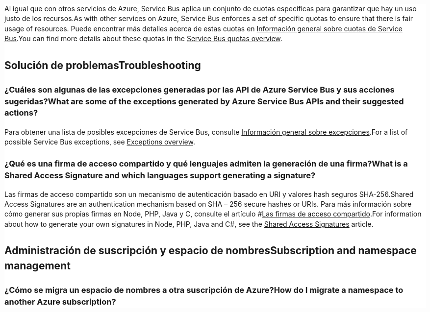 <span data-ttu-id="f94da-161">Al igual que con otros servicios de Azure, Service Bus aplica un conjunto de cuotas específicas para garantizar que hay un uso justo de los recursos.</span><span class="sxs-lookup"><span data-stu-id="f94da-161">As with other services on Azure, Service Bus enforces a set of specific quotas to ensure that there is fair usage of resources.</span></span> <span data-ttu-id="f94da-162">Puede encontrar más detalles acerca de estas cuotas en [Información general sobre cuotas de Service Bus][Quotas overview].</span><span class="sxs-lookup"><span data-stu-id="f94da-162">You can find more details about these quotas in the [Service Bus quotas overview][Quotas overview].</span></span>

## <a name="troubleshooting"></a><span data-ttu-id="f94da-163">Solución de problemas</span><span class="sxs-lookup"><span data-stu-id="f94da-163">Troubleshooting</span></span>
### <a name="what-are-some-of-the-exceptions-generated-by-azure-service-bus-apis-and-their-suggested-actions"></a><span data-ttu-id="f94da-164">¿Cuáles son algunas de las excepciones generadas por las API de Azure Service Bus y sus acciones sugeridas?</span><span class="sxs-lookup"><span data-stu-id="f94da-164">What are some of the exceptions generated by Azure Service Bus APIs and their suggested actions?</span></span>
<span data-ttu-id="f94da-165">Para obtener una lista de posibles excepciones de Service Bus, consulte [Información general sobre excepciones][Exceptions overview].</span><span class="sxs-lookup"><span data-stu-id="f94da-165">For a list of possible Service Bus exceptions, see [Exceptions overview][Exceptions overview].</span></span>

### <a name="what-is-a-shared-access-signature-and-which-languages-support-generating-a-signature"></a><span data-ttu-id="f94da-166">¿Qué es una firma de acceso compartido y qué lenguajes admiten la generación de una firma?</span><span class="sxs-lookup"><span data-stu-id="f94da-166">What is a Shared Access Signature and which languages support generating a signature?</span></span>
<span data-ttu-id="f94da-167">Las firmas de acceso compartido son un mecanismo de autenticación basado en URI y valores hash seguros SHA-256.</span><span class="sxs-lookup"><span data-stu-id="f94da-167">Shared Access Signatures are an authentication mechanism based on SHA – 256 secure hashes or URIs.</span></span> <span data-ttu-id="f94da-168">Para más información sobre cómo generar sus propias firmas en Node, PHP, Java y C, consulte el artículo \#[Las firmas de acceso compartido][Shared Access Signatures].</span><span class="sxs-lookup"><span data-stu-id="f94da-168">For information about how to generate your own signatures in Node, PHP, Java and C\#, see the [Shared Access Signatures][Shared Access Signatures] article.</span></span>

## <a name="subscription-and-namespace-management"></a><span data-ttu-id="f94da-169">Administración de suscripción y espacio de nombres</span><span class="sxs-lookup"><span data-stu-id="f94da-169">Subscription and namespace management</span></span>
### <a name="how-do-i-migrate-a-namespace-to-another-azure-subscription"></a><span data-ttu-id="f94da-170">¿Cómo se migra un espacio de nombres a otra suscripción de Azure?</span><span class="sxs-lookup"><span data-stu-id="f94da-170">How do I migrate a namespace to another Azure subscription?</span></span>


[Best practices for performance improvements using Service Bus]: service-bus-performance-improvements.md
[Best practices for insulating applications against Service Bus outages and disasters]: service-bus-outages-disasters.md
[Pricing overview]: https://azure.microsoft.com/pricing/details/service-bus/
[Quotas overview]: service-bus-quotas.md
[Exceptions overview]: service-bus-messaging-exceptions.md
[Shared Access Signatures]: service-bus-sas.md